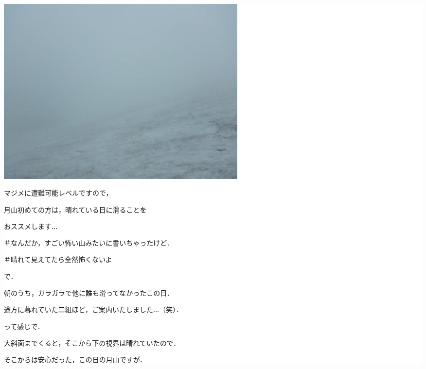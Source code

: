 

![ed20b612a92ccd518188442988cda9ae.jpg](images/ed20b612a92ccd518188442988cda9ae.jpg)




マジメに遭難可能レベルですので，


月山初めての方は，晴れている日に滑ることを


おススメします…


＃なんだか，すごい怖い山みたいに書いちゃったけど．


＃晴れて見えてたら全然怖くないよ





で．


朝のうち，ガラガラで他に誰も滑ってなかったこの日．


途方に暮れていた二組ほど，ご案内いたしました…（笑）．





って感じで．


大斜面までくると，そこから下の視界は晴れていたので．


そこからは安心だった，この日の月山ですが．



